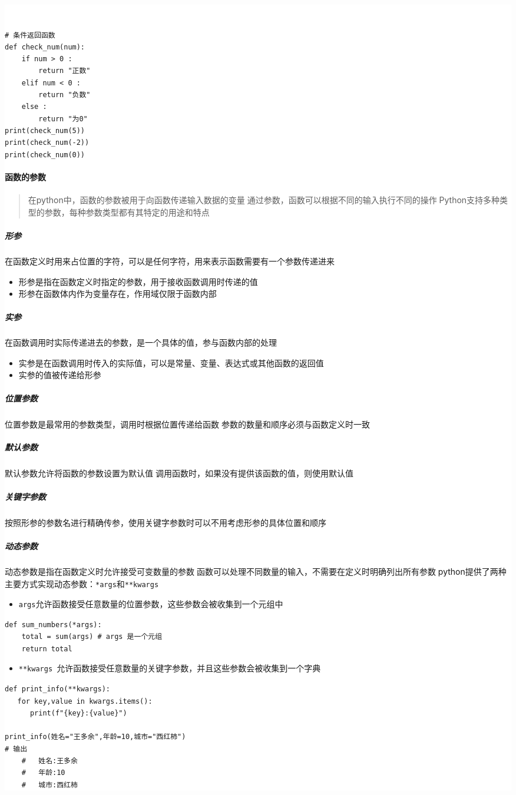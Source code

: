 ```


# 条件返回函数
def check_num(num):
    if num > 0 :
        return "正数"
    elif num < 0 :
        return "负数"
    else :
        return "为0"
print(check_num(5))
print(check_num(-2))
print(check_num(0))

```

#### 函数的参数
> 在python中，函数的参数被用于向函数传递输入数据的变量
通过参数，函数可以根据不同的输入执行不同的操作
Python支持多种类型的参数，每种参数类型都有其特定的用途和特点

##### 形参
在函数定义时用来占位置的字符，可以是任何字符，用来表示函数需要有一个参数传递进来
- 形参是指在函数定义时指定的参数，用于接收函数调用时传递的值
- 形参在函数体内作为变量存在，作用域仅限于函数内部
##### 实参
在函数调用时实际传递进去的参数，是一个具体的值，参与函数内部的处理
- 实参是在函数调用时传入的实际值，可以是常量、变量、表达式或其他函数的返回值
- 实参的值被传递给形参

##### 位置参数
位置参数是最常用的参数类型，调用时根据位置传递给函数
参数的数量和顺序必须与函数定义时一致

##### 默认参数
默认参数允许将函数的参数设置为默认值
调用函数时，如果没有提供该函数的值，则使用默认值

##### 关键字参数
按照形参的参数名进行精确传参，使用关键字参数时可以不用考虑形参的具体位置和顺序

##### 动态参数
动态参数是指在函数定义时允许接受可变数量的参数
函数可以处理不同数量的输入，不需要在定义时明确列出所有参数
python提供了两种主要方式实现动态参数：`*args`和`**kwargs`
- `args`允许函数接受任意数量的位置参数，这些参数会被收集到一个元组中
```
def sum_numbers(*args):
    total = sum(args) # args 是一个元组
    return total

```
-  `**kwargs `允许函数接受任意数量的关键字参数，并且这些参数会被收集到一个字典
```
def print_info(**kwargs):
   for key,value in kwargs.items():
      print(f"{key}:{value}") 

print_info(姓名="王多余",年龄=10,城市="西红柿") 
# 输出
    #   姓名:王多余
    #   年龄:10
    #   城市:西红柿
```
